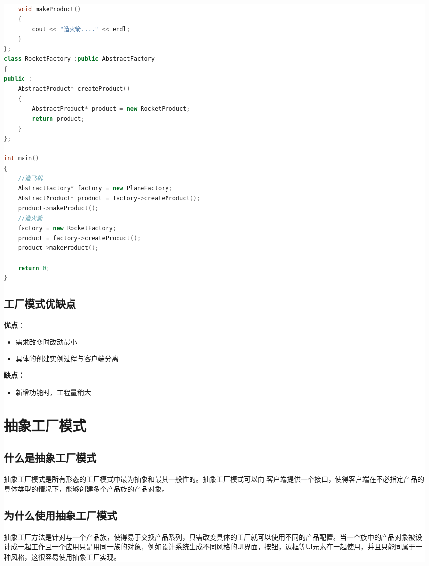 ```c++
	void makeProduct()
	{
		cout << "造火箭...." << endl;
	}
};
class RocketFactory :public AbstractFactory 
{
public :
	AbstractProduct* createProduct()
	{
		AbstractProduct* product = new RocketProduct;
		return product;
	}
};

int main() 
{
	//造飞机
	AbstractFactory* factory = new PlaneFactory;
	AbstractProduct* product = factory->createProduct();
	product->makeProduct();
	//造火箭
	factory = new RocketFactory;
	product = factory->createProduct();
	product->makeProduct();

	return 0;
}
```

## 工厂模式优缺点

**优点**：

+ 需求改变时改动最小

+ 具体的创建实例过程与客户端分离

**缺点：**

+ 新增功能时，工程量稍大

# 抽象工厂模式

## 什么是抽象工厂模式

抽象工厂模式是所有形态的工厂模式中最为抽象和最其一般性的。抽象工厂模式可以向 客户端提供一个接口，使得客户端在不必指定产品的具体类型的情况下，能够创建多个产品族的产品对象。 

## 为什么使用抽象工厂模式

抽象工厂方法是针对与一个产品族，使得易于交换产品系列，只需改变具体的工厂就可以使用不同的产品配置。当一个族中的产品对象被设计成一起工作且一个应用只是用同一族的对象，例如设计系统生成不同风格的UI界面，按钮，边框等UI元素在一起使用，并且只能同属于一种风格，这很容易使用抽象工厂实现。
